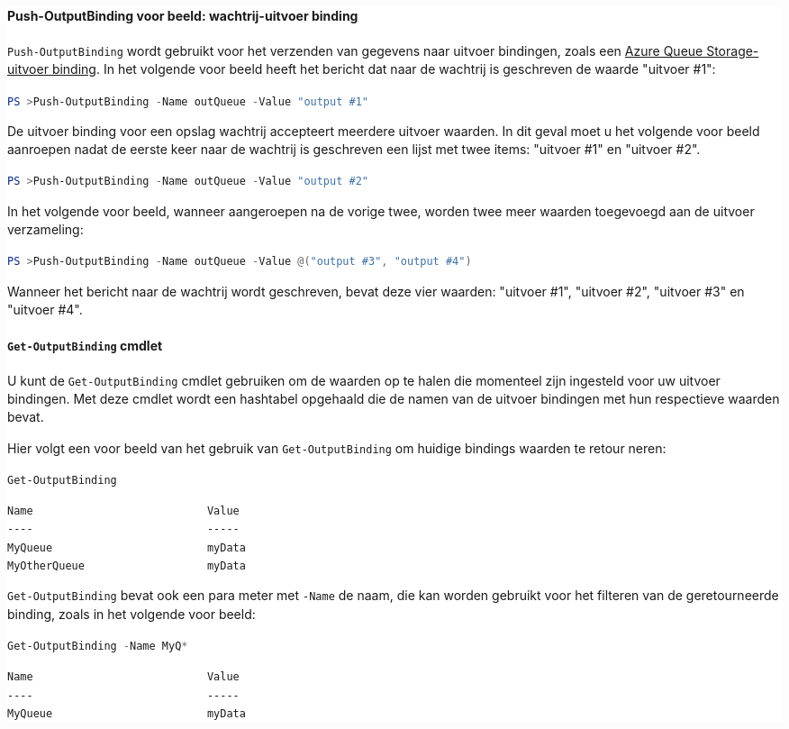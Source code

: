 #### <a name="push-outputbinding-example-queue-output-binding"></a>Push-OutputBinding voor beeld: wachtrij-uitvoer binding

`Push-OutputBinding` wordt gebruikt voor het verzenden van gegevens naar uitvoer bindingen, zoals een [Azure Queue Storage-uitvoer binding](functions-bindings-storage-queue-output.md). In het volgende voor beeld heeft het bericht dat naar de wachtrij is geschreven de waarde "uitvoer #1":

```powershell
PS >Push-OutputBinding -Name outQueue -Value "output #1"
```

De uitvoer binding voor een opslag wachtrij accepteert meerdere uitvoer waarden. In dit geval moet u het volgende voor beeld aanroepen nadat de eerste keer naar de wachtrij is geschreven een lijst met twee items: "uitvoer #1" en "uitvoer #2".

```powershell
PS >Push-OutputBinding -Name outQueue -Value "output #2"
```

In het volgende voor beeld, wanneer aangeroepen na de vorige twee, worden twee meer waarden toegevoegd aan de uitvoer verzameling:

```powershell
PS >Push-OutputBinding -Name outQueue -Value @("output #3", "output #4")
```

Wanneer het bericht naar de wachtrij wordt geschreven, bevat deze vier waarden: "uitvoer #1", "uitvoer #2", "uitvoer #3" en "uitvoer #4".

#### <a name="get-outputbinding-cmdlet"></a>`Get-OutputBinding` cmdlet

U kunt de `Get-OutputBinding` cmdlet gebruiken om de waarden op te halen die momenteel zijn ingesteld voor uw uitvoer bindingen. Met deze cmdlet wordt een hashtabel opgehaald die de namen van de uitvoer bindingen met hun respectieve waarden bevat. 

Hier volgt een voor beeld van het gebruik van `Get-OutputBinding` om huidige bindings waarden te retour neren:

```powershell
Get-OutputBinding
```

```Output
Name                           Value
----                           -----
MyQueue                        myData
MyOtherQueue                   myData
```

`Get-OutputBinding` bevat ook een para meter met `-Name` de naam, die kan worden gebruikt voor het filteren van de geretourneerde binding, zoals in het volgende voor beeld:

```powershell
Get-OutputBinding -Name MyQ*
```

```Output
Name                           Value
----                           -----
MyQueue                        myData
```
